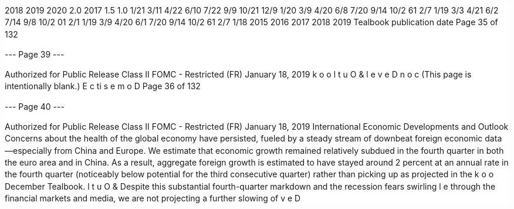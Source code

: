 2018 2019 2020 2.0
2017
1.5
1.0
1/21 3/11 4/22 6/10 7/22 9/9 10/21 12/9 1/20 3/9 4/20 6/8 7/20 9/14 10/2 61 2/7 1/19 3/3 4/21 6/2 7/14 9/8 10/2 01 2/1 1/19 3/9 4/20 6/1 7/20 9/14 10/2 61 2/7 1/18
2015 2016 2017 2018 2019
Tealbook publication date
Page 35 of 132

--- Page 39 ---

Authorized for Public Release
Class II FOMC - Restricted (FR) January 18, 2019
k
o
o
l
t
u
O
&
l
e
v
e
D
n
o
c (This page is intentionally blank.)
E
c
ti
s
e
m
o
D
Page 36 of 132

--- Page 40 ---

Authorized for Public Release
Class II FOMC - Restricted (FR) January 18, 2019
International Economic Developments and Outlook
Concerns about the health of the global economy have persisted, fueled by a
steady stream of downbeat foreign economic data—especially from China and Europe.
We estimate that economic growth remained relatively subdued in the fourth quarter in
both the euro area and in China. As a result, aggregate foreign growth is estimated to
have stayed around 2 percent at an annual rate in the fourth quarter (noticeably below
potential for the third consecutive quarter) rather than picking up as projected in the k
o
o
December Tealbook.
l
t
u
O
&
Despite this substantial fourth-quarter markdown and the recession fears swirling
l
e
through the financial markets and media, we are not projecting a further slowing of v
e
D